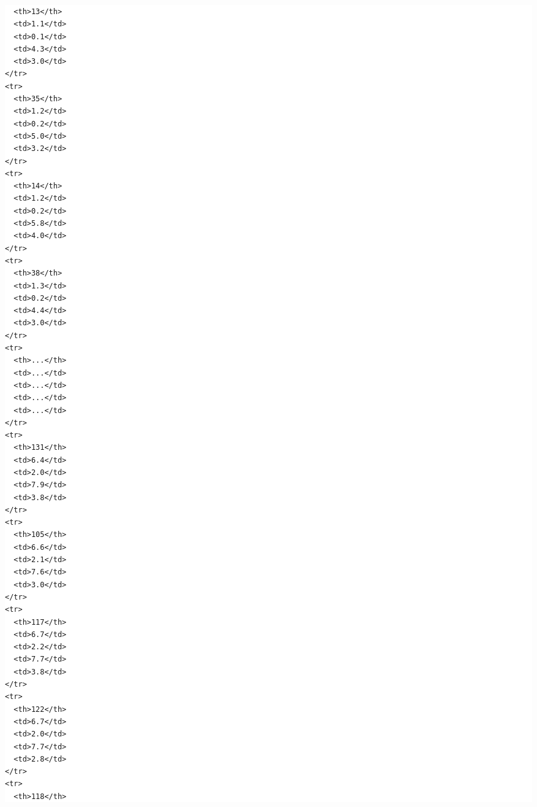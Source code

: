       <th>13</th>
      <td>1.1</td>
      <td>0.1</td>
      <td>4.3</td>
      <td>3.0</td>
    </tr>
    <tr>
      <th>35</th>
      <td>1.2</td>
      <td>0.2</td>
      <td>5.0</td>
      <td>3.2</td>
    </tr>
    <tr>
      <th>14</th>
      <td>1.2</td>
      <td>0.2</td>
      <td>5.8</td>
      <td>4.0</td>
    </tr>
    <tr>
      <th>38</th>
      <td>1.3</td>
      <td>0.2</td>
      <td>4.4</td>
      <td>3.0</td>
    </tr>
    <tr>
      <th>...</th>
      <td>...</td>
      <td>...</td>
      <td>...</td>
      <td>...</td>
    </tr>
    <tr>
      <th>131</th>
      <td>6.4</td>
      <td>2.0</td>
      <td>7.9</td>
      <td>3.8</td>
    </tr>
    <tr>
      <th>105</th>
      <td>6.6</td>
      <td>2.1</td>
      <td>7.6</td>
      <td>3.0</td>
    </tr>
    <tr>
      <th>117</th>
      <td>6.7</td>
      <td>2.2</td>
      <td>7.7</td>
      <td>3.8</td>
    </tr>
    <tr>
      <th>122</th>
      <td>6.7</td>
      <td>2.0</td>
      <td>7.7</td>
      <td>2.8</td>
    </tr>
    <tr>
      <th>118</th>